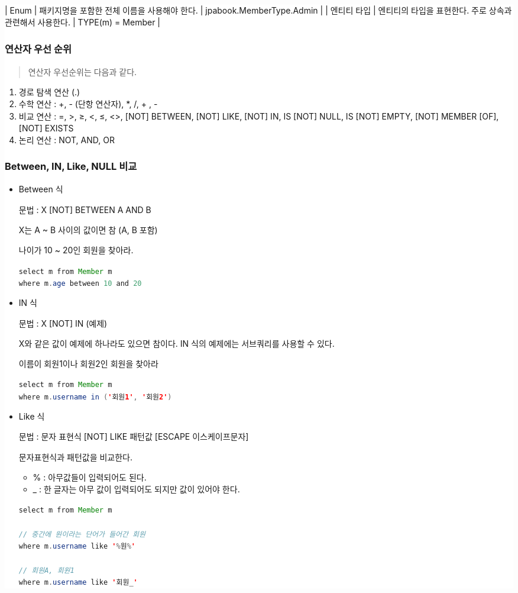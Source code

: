 | Enum | 패키지명을 포함한 전체 이름을 사용해야 한다. | jpabook.MemberType.Admin |
| 엔티티 타입 | 엔티티의 타입을 표현한다. 주로 상속과 관련해서 사용한다. | TYPE(m) = Member |

### 연산자 우선 순위

> 연산자 우선순위는 다음과 같다.
> 
1. 경로 탐색 연산 (.)
2. 수학 연산 : +, - (단항 연산자), *, /, + , -
3. 비교 연산 : =, >, ≥, <, ≤, <>, [NOT] BETWEEN, [NOT] LIKE, [NOT] IN, IS [NOT] NULL, IS [NOT] EMPTY, [NOT] MEMBER [OF], [NOT] EXISTS
4. 논리 연산 : NOT, AND, OR

### Between, IN, Like, NULL 비교

- Between 식
    
    문법 : X [NOT] BETWEEN A AND B
    
    X는 A ~ B 사이의 값이면 참 (A, B 포함)
    
    나이가 10 ~ 20인 회원을 찾아라.
    
    ```java
    select m from Member m
    where m.age between 10 and 20
    ```
    
- IN 식
    
    문법 : X [NOT] IN (예제)
    
    X와 같은 값이 예제에 하나라도 있으면 참이다. IN 식의 예제에는 서브쿼리를 사용할 수 있다.
    
    이름이 회원1이나 회원2인 회원을 찾아라
    
    ```java
    select m from Member m
    where m.username in ('회원1', '회원2')
    ```
    
- Like 식
    
    문법 : 문자 표현식 [NOT] LIKE 패턴값 [ESCAPE 이스케이프문자]
    
    문자표현식과 패턴값을 비교한다.
    
    - % : 아무값들이 입력되어도 된다.
    - _ :  한 글자는 아무 값이 입력되어도 되지만 값이 있어야 한다.
    
    ```java
    select m from Member m 
    
    // 중간에 원이라는 단어가 들어간 회원
    where m.username like '%원%'
    
    // 회원A, 회원1
    where m.username like '회원_'
    ```
    